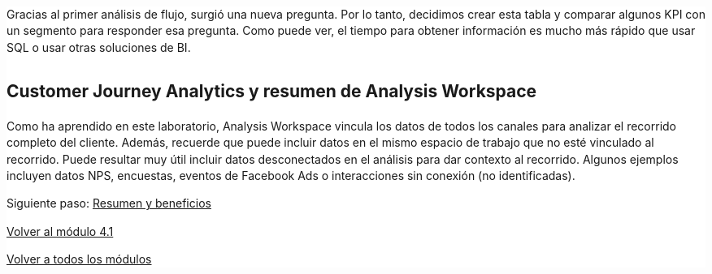 Gracias al primer análisis de flujo, surgió una nueva pregunta. Por lo tanto, decidimos crear esta tabla y comparar algunos KPI con un segmento para responder esa pregunta. Como puede ver, el tiempo para obtener información es mucho más rápido que usar SQL o usar otras soluciones de BI.

## Customer Journey Analytics y resumen de Analysis Workspace

Como ha aprendido en este laboratorio, Analysis Workspace vincula los datos de todos los canales para analizar el recorrido completo del cliente. Además, recuerde que puede incluir datos en el mismo espacio de trabajo que no esté vinculado al recorrido.
Puede resultar muy útil incluir datos desconectados en el análisis para dar contexto al recorrido. Algunos ejemplos incluyen datos NPS, encuestas, eventos de Facebook Ads o interacciones sin conexión (no identificadas).

Siguiente paso: [Resumen y beneficios](./summary.md)

[Volver al módulo 4.1](./customer-journey-analytics-build-a-dashboard.md)

[Volver a todos los módulos](./../../../overview.md)
